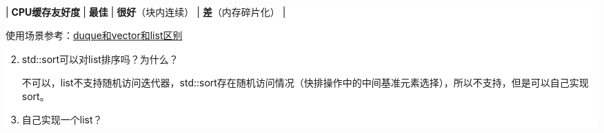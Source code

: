    | **CPU缓存友好度**              | **最佳**                   | **很好**（块内连续）                     | **差**（内存碎片化）            |

   使用场景参考：[duque和vector和list区别](#1)

2. std::sort可以对list排序吗？为什么？

   不可以，list不支持随机访问迭代器，std::sort存在随机访问情况（快排操作中的中间基准元素选择），所以不支持，但是可以自己实现sort。

3. 自己实现一个list？